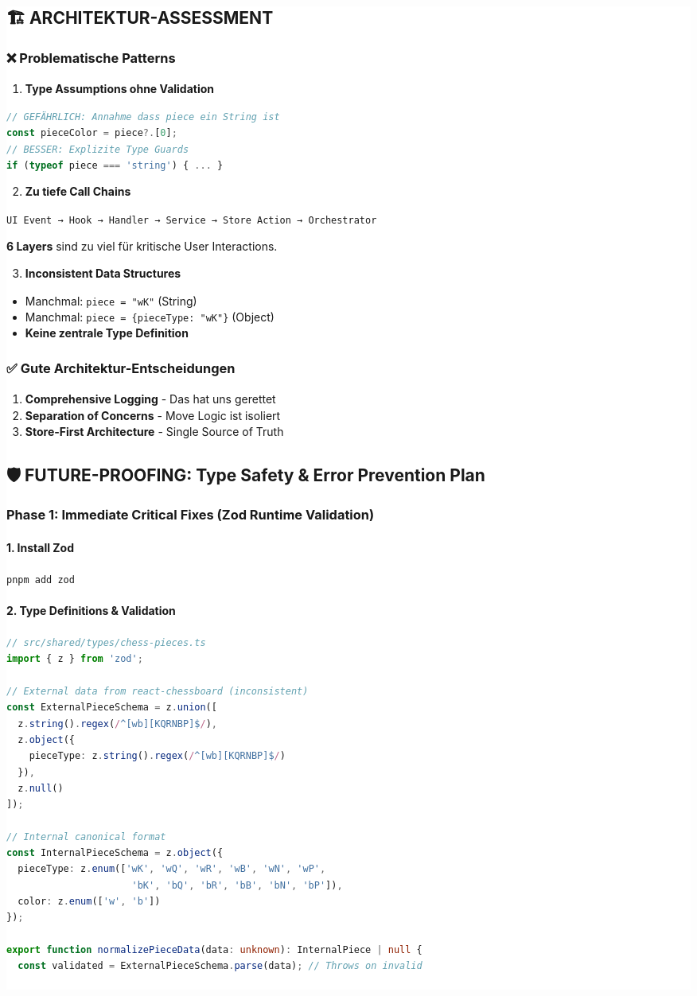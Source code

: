 ## 🏗️ **ARCHITEKTUR-ASSESSMENT**

### ❌ **Problematische Patterns**

1. **Type Assumptions ohne Validation**
```typescript
// GEFÄHRLICH: Annahme dass piece ein String ist
const pieceColor = piece?.[0]; 
// BESSER: Explizite Type Guards
if (typeof piece === 'string') { ... }
```

2. **Zu tiefe Call Chains**
```
UI Event → Hook → Handler → Service → Store Action → Orchestrator
```
**6 Layers** sind zu viel für kritische User Interactions.

3. **Inconsistent Data Structures**
- Manchmal: `piece = "wK"` (String)  
- Manchmal: `piece = {pieceType: "wK"}` (Object)
- **Keine zentrale Type Definition**

### ✅ **Gute Architektur-Entscheidungen**

1. **Comprehensive Logging** - Das hat uns gerettet
2. **Separation of Concerns** - Move Logic ist isoliert
3. **Store-First Architecture** - Single Source of Truth

## 🛡️ **FUTURE-PROOFING: Type Safety & Error Prevention Plan**

### **Phase 1: Immediate Critical Fixes** (Zod Runtime Validation)

#### 1. **Install Zod**
```bash
pnpm add zod
```

#### 2. **Type Definitions & Validation**
```typescript
// src/shared/types/chess-pieces.ts
import { z } from 'zod';

// External data from react-chessboard (inconsistent)
const ExternalPieceSchema = z.union([
  z.string().regex(/^[wb][KQRNBP]$/),
  z.object({
    pieceType: z.string().regex(/^[wb][KQRNBP]$/)
  }),
  z.null()
]);

// Internal canonical format
const InternalPieceSchema = z.object({
  pieceType: z.enum(['wK', 'wQ', 'wR', 'wB', 'wN', 'wP', 
                      'bK', 'bQ', 'bR', 'bB', 'bN', 'bP']),
  color: z.enum(['w', 'b'])
});

export function normalizePieceData(data: unknown): InternalPiece | null {
  const validated = ExternalPieceSchema.parse(data); // Throws on invalid
  
```
